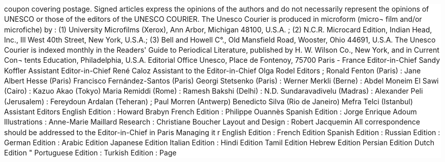 coupon covering postage. Signed articles express the
opinions of the authors and do not necessarily represent
the opinions of UNESCO or those of the editors of the
UNESCO COURIER.
The Unesco Courier is produced in microform (micro¬
film and/or microfiche) by : (1) University Microfilms
(Xerox), Ann Arbor, Michigan 48100, U.S.A. ; (2) N.C.R.
Microcard Edition, Indian Head, Inc., Ill West 40th
Street, New York, U.S.A.; (3) Bell and Howell C°.,
Old Mansfield Road, Wooster, Ohio 44691, U.S.A.
The Unesco Courier is indexed monthly in the
Readers' Guide to Periodical Literature, published by
H. W. Wilson Co., New York, and in Current Con¬
tents Education, Philadelphia, U.S.A.
Editorial Office
Unesco, Place de Fontenoy, 75700 Paris - France
Editor-in-Chief
Sandy Koffler
Assistant Editor-in-Chief
René Caloz
Assistant to the Editor-in-Chief
Olga Rodel
Editors
; Ronald Fenton (Paris)
: Jane Albert Hesse (Paris)
Francisco Fernández-Santos (Paris)
Georgi Stetsenko (Paris)
: Werner Merkli (Berne)
: Abdel Moneim El Sawi (Cairo)
: Kazuo Akao (Tokyo)
Maria Remiddi (Rome)
: Ramesh Bakshi (Delhi)
: N.D. Sundaravadivelu (Madras)
: Alexander Peli (Jerusalem)
: Fereydoun Ardalan (Teheran)
; Paul Morren (Antwerp)
Benedicto Silva (Rio de Janeiro)
Mefra Telci (Istanbul)
Assistant Editors
English Edition : Howard Brabyn
French Edition : Philippe Ouannès
Spanish Edition : Jorge Enrique Adoum
Illustrations : Anne-Marie Maillard
Research : Christiane Boucher
Layout and Design : Robert Jacquemin
All correspondence should be addressed to
the Editor-in-Chief in Paris
Managing it r
English Edition :
French Edition
Spanish Edition :
Russian Edition :
German Edition :
Arabic Edition
Japanese Edition
Italian Edition :
Hindi Edition
Tamil Edition
Hebrew Edition
Persian Edition
Dutch Edition "
Portuguese Edition :
Turkish Edition :
Page
